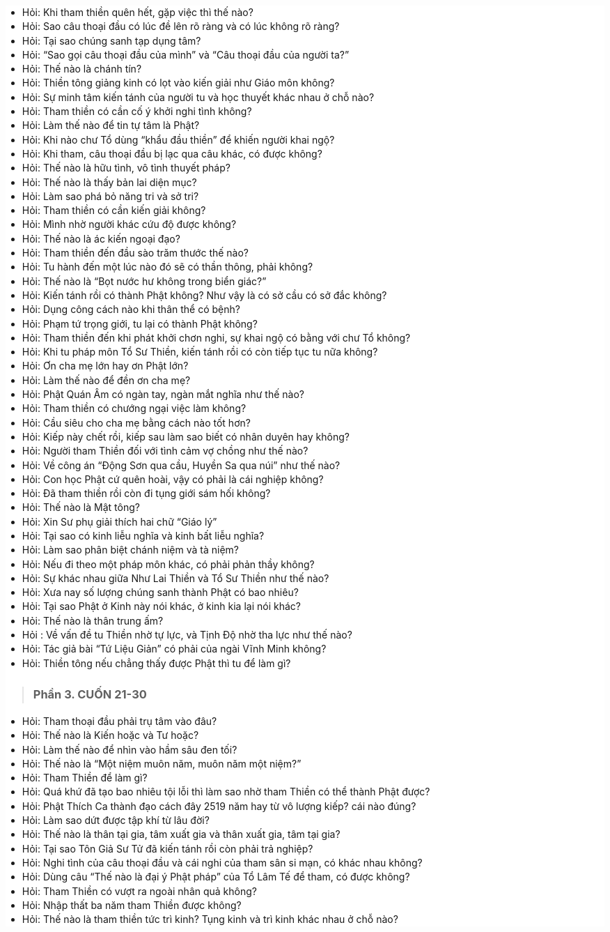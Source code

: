 - Hỏi: Khi tham thiền quên hết, gặp việc thì thế nào?
- Hỏi: Sao câu thoại đầu có lúc đề lên rõ ràng và có lúc không rõ ràng?
- Hỏi: Tại sao chúng sanh tạp dụng tâm?
- Hỏi: “Sao gọi câu thoại đầu của mình” và “Câu thoại đầu của người ta?”
- Hỏi: Thế nào là chánh tín?
- Hỏi: Thiền tông giảng kinh có lọt vào kiến giải như Giáo môn không?
- Hỏi: Sự minh tâm kiến tánh của người tu và học thuyết khác nhau ở chỗ nào?
- Hỏi: Tham thiền có cần cố ý khởi nghi tình không?
- Hỏi: Làm thế nào để tin tự tâm là Phật?
- Hỏi: Khi nào chư Tổ dùng “khẩu đầu thiền” để khiến người khai ngộ?
- Hỏi: Khi tham, câu thoại đầu bị lạc qua câu khác, có được không?
- Hỏi: Thế nào là hữu tình, vô tình thuyết pháp?
- Hỏi: Thế nào là thấy bản lai diện mục?
- Hỏi: Làm sao phá bỏ năng tri và sở tri?
- Hỏi: Tham thiền có cần kiến giải không?
- Hỏi: Mình nhờ người khác cứu độ được không?
- Hỏi: Thế nào là ác kiến ngoại đạo?
- Hỏi: Tham thiền đến đầu sào trăm thước thế nào?
- Hỏi: Tu hành đến một lúc nào đó sẽ có thần thông, phải không?
- Hỏi: Thế nào là “Bọt nước hư không trong biển giác?”
- Hỏi: Kiến tánh rồi có thành Phật không? Như vậy là có sở cầu có sở đắc không?
- Hỏi: Dụng công cách nào khi thân thể có bệnh?
- Hỏi: Phạm tứ trọng giới, tu lại có thành Phật không?
- Hỏi: Tham thiền đến khi phát khởi chơn nghi, sự khai ngộ có bằng với chư Tổ không?
- Hỏi: Khi tu pháp môn Tổ Sư Thiền, kiến tánh rồi có còn tiếp tục tu nữa không?
- Hỏi: Ơn cha mẹ lớn hay ơn Phật lớn?
- Hỏi: Làm thế nào để đền ơn cha mẹ?
- Hỏi: Phật Quán Âm có ngàn tay, ngàn mắt nghĩa như thế nào?
- Hỏi: Tham thiền có chướng ngại việc làm không?
- Hỏi: Cầu siêu cho cha mẹ bằng cách nào tốt hơn?
- Hỏi: Kiếp này chết rồi, kiếp sau làm sao biết có nhân duyên hay không?
- Hỏi: Người tham Thiền đối với tình cảm vợ chồng như thế nào?
- Hỏi: Về công án “Động Sơn qua cầu, Huyền Sa qua núi” như thế nào?
- Hỏi: Con học Phật cứ quên hoài, vậy có phải là cái nghiệp không?
- Hỏi: Đã tham thiền rồi còn đi tụng giới sám hối không?
- Hỏi: Thế nào là Mật tông?
- Hỏi: Xin Sư phụ giải thích hai chữ “Giáo lý”
- Hỏi: Tại sao có kinh liễu nghĩa và kinh bất liễu nghĩa?
- Hỏi: Làm sao phân biệt chánh niệm và tà niệm?
- Hỏi: Nếu đi theo một pháp môn khác, có phải phản thầy không?
- Hỏi: Sự khác nhau giữa Như Lai Thiền và Tổ Sư Thiền như thế nào?
- Hỏi: Xưa nay số lượng chúng sanh thành Phật có bao nhiêu?
- Hỏi: Tại sao Phật ở Kinh này nói khác, ở kinh kia lại nói khác?
- Hỏi: Thế nào là thân trung ấm?
- Hỏi : Về vấn đề tu Thiền nhờ tự lực, và Tịnh Độ nhờ tha lực như thế nào?
- Hỏi: Tác giả bài “Tứ Liệu Giản” có phải của ngài Vĩnh Minh không?
- Hỏi: Thiền tông nếu chẳng thấy được Phật thì tu để làm gì?

> ### Phần 3. CUỐN 21-30
- Hỏi: Tham thoại đầu phải trụ tâm vào đâu?
- Hỏi: Thế nào là Kiến hoặc và Tư hoặc?
- Hỏi: Làm thế nào để nhìn vào hầm sâu đen tối?
- Hỏi: Thế nào là “Một niệm muôn năm, muôn năm một niệm?”
- Hỏi: Tham Thiền để làm gì?
- Hỏi: Quá khứ đã tạo bao nhiêu tội lỗi thì làm sao nhờ tham Thiền có thể thành Phật được?
- Hỏi: Phật Thích Ca thành đạo cách đây 2519 năm hay từ vô lượng kiếp? cái nào đúng?
- Hỏi: Làm sao dứt được tập khí từ lâu đời?
- Hỏi: Thế nào là thân tại gia, tâm xuất gia và thân xuất gia, tâm tại gia?
- Hỏi: Tại sao Tôn Giả Sư Tử đã kiến tánh rồi còn phải trả nghiệp?
- Hỏi: Nghi tình của câu thoại đầu và cái nghi của tham sân si mạn, có khác nhau không?
- Hỏi: Dùng câu “Thế nào là đại ý Phật pháp” của Tổ Lâm Tế để tham, có được không?
- Hỏi: Tham Thiền có vượt ra ngoài nhân quả không?
- Hỏi: Nhập thất ba năm tham Thiền được không?
- Hỏi: Thế nào là tham thiền tức trì kinh? Tụng kinh và trì kinh khác nhau ở chỗ nào?